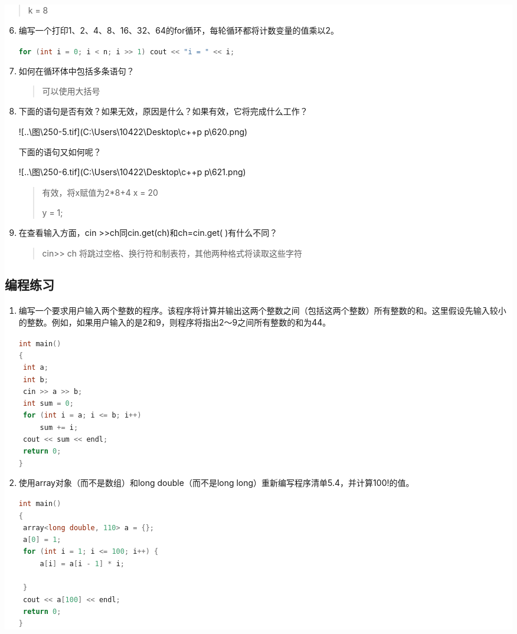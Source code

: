    > k = 8

6. 编写一个打印1、2、4、8、16、32、64的for循环，每轮循环都将计数变量的值乘以2。

   ```c++
   for (int i = 0; i < n; i >> 1) cout << "i = " << i;
   ```

7. 如何在循环体中包括多条语句？
   > 可以使用大括号

8. 下面的语句是否有效？如果无效，原因是什么？如果有效，它将完成什么工作？

   ![..\图\250-5.tif](C:\Users\10422\Desktop\c++p p\620.png)

   下面的语句又如何呢？

   ![..\图\250-6.tif](C:\Users\10422\Desktop\c++p p\621.png)

   > 有效，将x赋值为2*8+4 x = 20
   >
   > y = 1;

9. 在查看输入方面，cin >>ch同cin.get(ch)和ch=cin.get( )有什么不同？

   > cin>> ch 将跳过空格、换行符和制表符，其他两种格式将读取这些字符

## 编程练习

1. 编写一个要求用户输入两个整数的程序。该程序将计算并输出这两个整数之间（包括这两个整数）所有整数的和。这里假设先输入较小的整数。例如，如果用户输入的是2和9，则程序将指出2～9之间所有整数的和为44。

   ```c++
   int main()
   {
   	int a;
   	int b;
   	cin >> a >> b;
   	int sum = 0;
   	for (int i = a; i <= b; i++)
   		sum += i;
   	cout << sum << endl;
   	return 0;
   }
   ```

2. 使用array对象（而不是数组）和long double（而不是long long）重新编写程序清单5.4，并计算100!的值。

   ```c++
   int main()
   {
   	array<long double, 110> a = {};
   	a[0] = 1;
   	for (int i = 1; i <= 100; i++) {
   		a[i] = a[i - 1] * i;
   		
   	}
   	cout << a[100] << endl;
   	return 0;
   }
   ```
